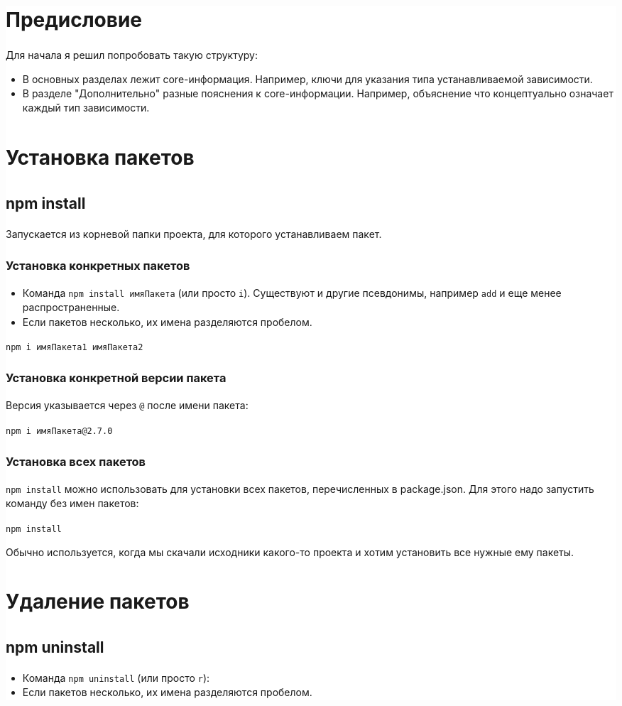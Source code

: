 # Предисловие

Для начала я решил попробовать такую структуру:

* В основных разделах лежит core-информация. Например, ключи для указания типа устанавливаемой зависимости.
* В разделе "Дополнительно" разные пояснения к core-информации. Например, объяснение что концептуально означает каждый тип зависимости.

# Установка пакетов

## npm install

Запускается из корневой папки проекта, для которого устанавливаем пакет.

### Установка конкретных пакетов

* Команда `npm install имяПакета` (или просто `i`). Существуют и другие псевдонимы, например `add` и еще менее распространенные.
* Если пакетов несколько, их имена разделяются пробелом.

```
npm i имяПакета1 имяПакета2
```

### Установка конкретной версии пакета

Версия указывается через `@` после имени пакета:

```
npm i имяПакета@2.7.0
```

### Установка всех пакетов

`npm install` можно использовать для установки всех пакетов, перечисленных в package.json. Для этого надо запустить команду без имен пакетов:

```
npm install
```

Обычно используется, когда мы скачали исходники какого-то проекта и хотим установить все нужные ему пакеты.

# Удаление пакетов

## npm uninstall

* Команда `npm uninstall` (или просто `r`):
* Если пакетов несколько, их имена разделяются пробелом.
